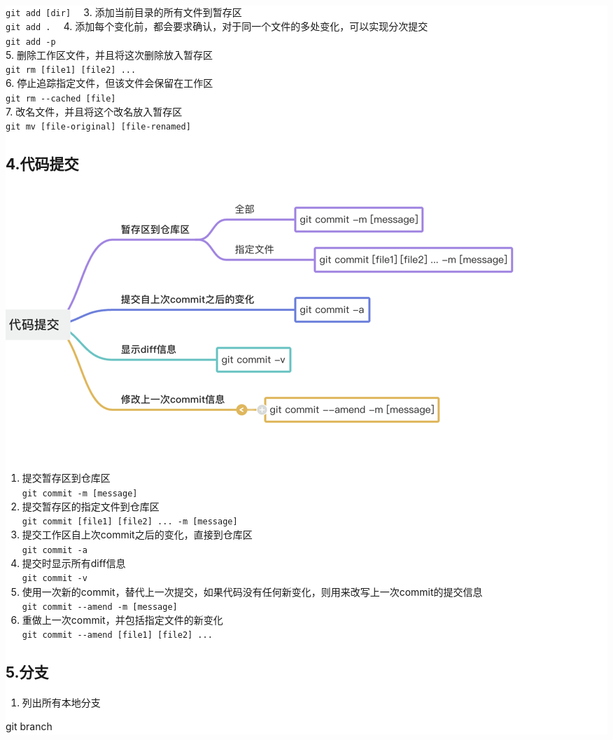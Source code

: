    `git add [dir]  `
3. 添加当前目录的所有文件到暂存区  
   `git add .  `
4. 添加每个变化前，都会要求确认，对于同一个文件的多处变化，可以实现分次提交  
  ` git add -p  `  
5. 删除工作区文件，并且将这次删除放入暂存区  
  `git rm [file1] [file2] ...  `  
6. 停止追踪指定文件，但该文件会保留在工作区  
   `git rm --cached [file] `   
7. 改名文件，并且将这个改名放入暂存区  
   `git mv [file-original] [file-renamed] `
## 4.代码提交
![img.png](png/git-commit.png)  
1. 提交暂存区到仓库区  
   `git commit -m [message]`  
2. 提交暂存区的指定文件到仓库区  
  `git commit [file1] [file2] ... -m [message]`  
3. 提交工作区自上次commit之后的变化，直接到仓库区  
   `git commit -a`  
4. 提交时显示所有diff信息  
   `git commit -v`  
5. 使用一次新的commit，替代上一次提交，如果代码没有任何新变化，则用来改写上一次commit的提交信息  
   `git commit --amend -m [message]`
6. 重做上一次commit，并包括指定文件的新变化   
   `git commit --amend [file1] [file2] ...`
## 5.分支

1. 列出所有本地分支

git branch
